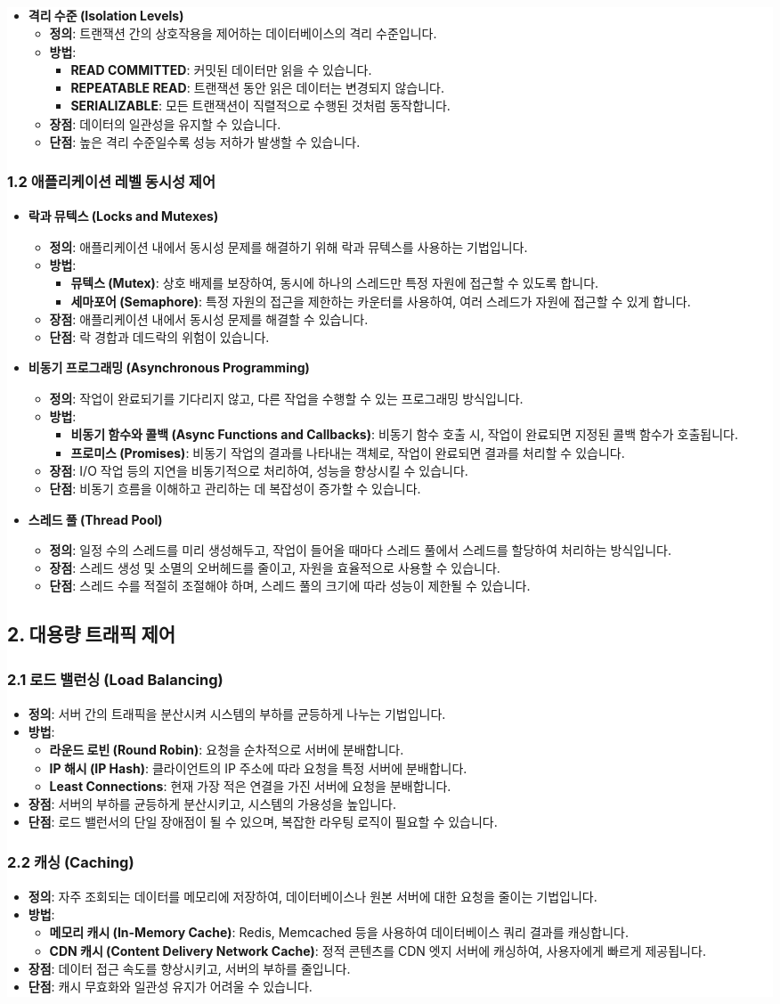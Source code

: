 - **격리 수준 (Isolation Levels)**
  - **정의**: 트랜잭션 간의 상호작용을 제어하는 데이터베이스의 격리 수준입니다.
  - **방법**: 
    - **READ COMMITTED**: 커밋된 데이터만 읽을 수 있습니다.
    - **REPEATABLE READ**: 트랜잭션 동안 읽은 데이터는 변경되지 않습니다.
    - **SERIALIZABLE**: 모든 트랜잭션이 직렬적으로 수행된 것처럼 동작합니다.
  - **장점**: 데이터의 일관성을 유지할 수 있습니다.
  - **단점**: 높은 격리 수준일수록 성능 저하가 발생할 수 있습니다.

### **1.2 애플리케이션 레벨 동시성 제어**

- **락과 뮤텍스 (Locks and Mutexes)**
  - **정의**: 애플리케이션 내에서 동시성 문제를 해결하기 위해 락과 뮤텍스를 사용하는 기법입니다.
  - **방법**: 
    - **뮤텍스 (Mutex)**: 상호 배제를 보장하여, 동시에 하나의 스레드만 특정 자원에 접근할 수 있도록 합니다.
    - **세마포어 (Semaphore)**: 특정 자원의 접근을 제한하는 카운터를 사용하여, 여러 스레드가 자원에 접근할 수 있게 합니다.
  - **장점**: 애플리케이션 내에서 동시성 문제를 해결할 수 있습니다.
  - **단점**: 락 경합과 데드락의 위험이 있습니다.

- **비동기 프로그래밍 (Asynchronous Programming)**
  - **정의**: 작업이 완료되기를 기다리지 않고, 다른 작업을 수행할 수 있는 프로그래밍 방식입니다.
  - **방법**: 
    - **비동기 함수와 콜백 (Async Functions and Callbacks)**: 비동기 함수 호출 시, 작업이 완료되면 지정된 콜백 함수가 호출됩니다.
    - **프로미스 (Promises)**: 비동기 작업의 결과를 나타내는 객체로, 작업이 완료되면 결과를 처리할 수 있습니다.
  - **장점**: I/O 작업 등의 지연을 비동기적으로 처리하여, 성능을 향상시킬 수 있습니다.
  - **단점**: 비동기 흐름을 이해하고 관리하는 데 복잡성이 증가할 수 있습니다.

- **스레드 풀 (Thread Pool)**
  - **정의**: 일정 수의 스레드를 미리 생성해두고, 작업이 들어올 때마다 스레드 풀에서 스레드를 할당하여 처리하는 방식입니다.
  - **장점**: 스레드 생성 및 소멸의 오버헤드를 줄이고, 자원을 효율적으로 사용할 수 있습니다.
  - **단점**: 스레드 수를 적절히 조절해야 하며, 스레드 풀의 크기에 따라 성능이 제한될 수 있습니다.

## 2. 대용량 트래픽 제어

### **2.1 로드 밸런싱 (Load Balancing)**

- **정의**: 서버 간의 트래픽을 분산시켜 시스템의 부하를 균등하게 나누는 기법입니다.
- **방법**:
  - **라운드 로빈 (Round Robin)**: 요청을 순차적으로 서버에 분배합니다.
  - **IP 해시 (IP Hash)**: 클라이언트의 IP 주소에 따라 요청을 특정 서버에 분배합니다.
  - **Least Connections**: 현재 가장 적은 연결을 가진 서버에 요청을 분배합니다.
- **장점**: 서버의 부하를 균등하게 분산시키고, 시스템의 가용성을 높입니다.
- **단점**: 로드 밸런서의 단일 장애점이 될 수 있으며, 복잡한 라우팅 로직이 필요할 수 있습니다.

### **2.2 캐싱 (Caching)**

- **정의**: 자주 조회되는 데이터를 메모리에 저장하여, 데이터베이스나 원본 서버에 대한 요청을 줄이는 기법입니다.
- **방법**:
  - **메모리 캐시 (In-Memory Cache)**: Redis, Memcached 등을 사용하여 데이터베이스 쿼리 결과를 캐싱합니다.
  - **CDN 캐시 (Content Delivery Network Cache)**: 정적 콘텐츠를 CDN 엣지 서버에 캐싱하여, 사용자에게 빠르게 제공됩니다.
- **장점**: 데이터 접근 속도를 향상시키고, 서버의 부하를 줄입니다.
- **단점**: 캐시 무효화와 일관성 유지가 어려울 수 있습니다.
